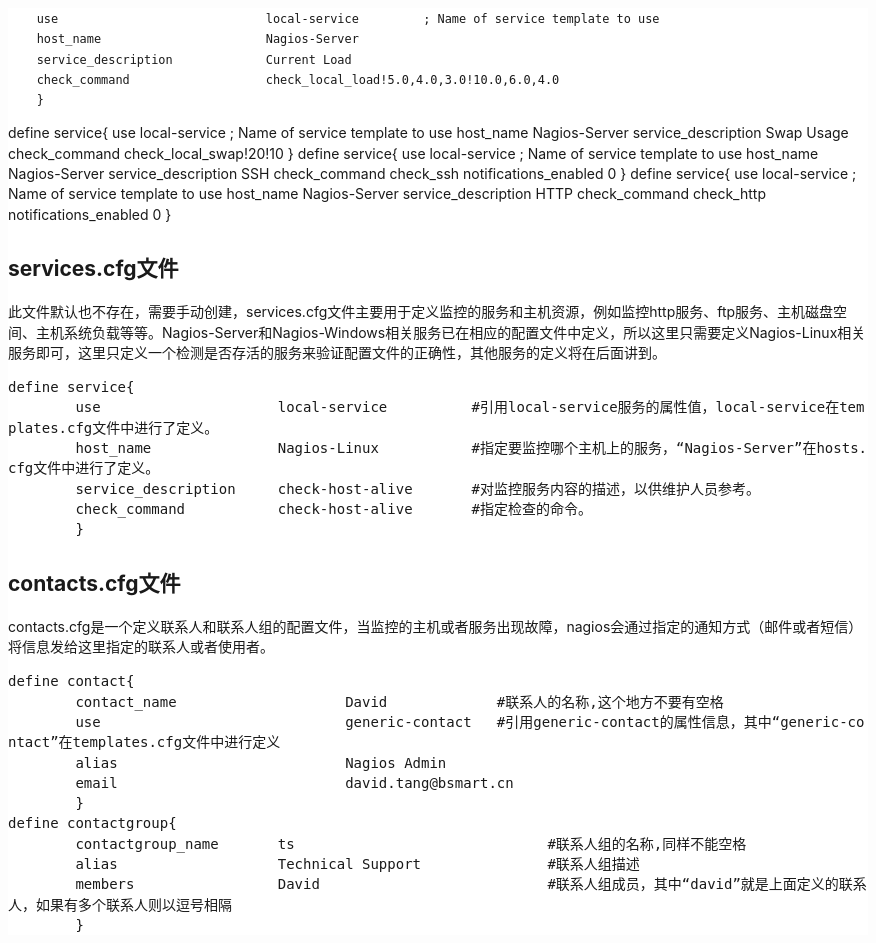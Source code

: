         use                             local-service         ; Name of service template to use
        host_name                       Nagios-Server
        service_description             Current Load
        check_command                   check_local_load!5.0,4.0,3.0!10.0,6.0,4.0
        }
define service{
        use                             local-service         ; Name of service template to use
        host_name                       Nagios-Server
        service_description             Swap Usage
        check_command                   check_local_swap!20!10
        }
define service{
        use                             local-service         ; Name of service template to use
        host_name                       Nagios-Server
        service_description             SSH
        check_command                   check_ssh
        notifications_enabled           0
        }
define service{
        use                             local-service         ; Name of service template to use
        host_name                       Nagios-Server
        service_description             HTTP
        check_command                   check_http
        notifications_enabled           0
        }
</pre>        

services.cfg文件
----------------

此文件默认也不存在，需要手动创建，services.cfg文件主要用于定义监控的服务和主机资源，例如监控http服务、ftp服务、主机磁盘空间、主机系统负载等等。Nagios-Server和Nagios-Windows相关服务已在相应的配置文件中定义，所以这里只需要定义Nagios-Linux相关服务即可，这里只定义一个检测是否存活的服务来验证配置文件的正确性，其他服务的定义将在后面讲到。

<pre>
define service{  
        use                     local-service          #引用local-service服务的属性值，local-service在templates.cfg文件中进行了定义。
        host_name               Nagios-Linux           #指定要监控哪个主机上的服务，“Nagios-Server”在hosts.cfg文件中进行了定义。
        service_description     check-host-alive       #对监控服务内容的描述，以供维护人员参考。
        check_command           check-host-alive       #指定检查的命令。
        }  
</pre>

contacts.cfg文件
----------------

contacts.cfg是一个定义联系人和联系人组的配置文件，当监控的主机或者服务出现故障，nagios会通过指定的通知方式（邮件或者短信）将信息发给这里指定的联系人或者使用者。

<pre>
define contact{
        contact_name                    David             #联系人的名称,这个地方不要有空格
        use                             generic-contact   #引用generic-contact的属性信息，其中“generic-contact”在templates.cfg文件中进行定义
        alias                           Nagios Admin
        email                           david.tang@bsmart.cn
        }
define contactgroup{
        contactgroup_name       ts                              #联系人组的名称,同样不能空格
        alias                   Technical Support               #联系人组描述
        members                 David                           #联系人组成员，其中“david”就是上面定义的联系人，如果有多个联系人则以逗号相隔
        }
</pre>
